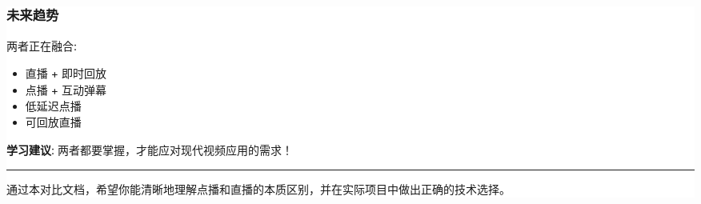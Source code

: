 ### 未来趋势

两者正在融合:
- 直播 + 即时回放
- 点播 + 互动弹幕
- 低延迟点播
- 可回放直播

**学习建议**: 两者都要掌握，才能应对现代视频应用的需求！

---

通过本对比文档，希望你能清晰地理解点播和直播的本质区别，并在实际项目中做出正确的技术选择。

